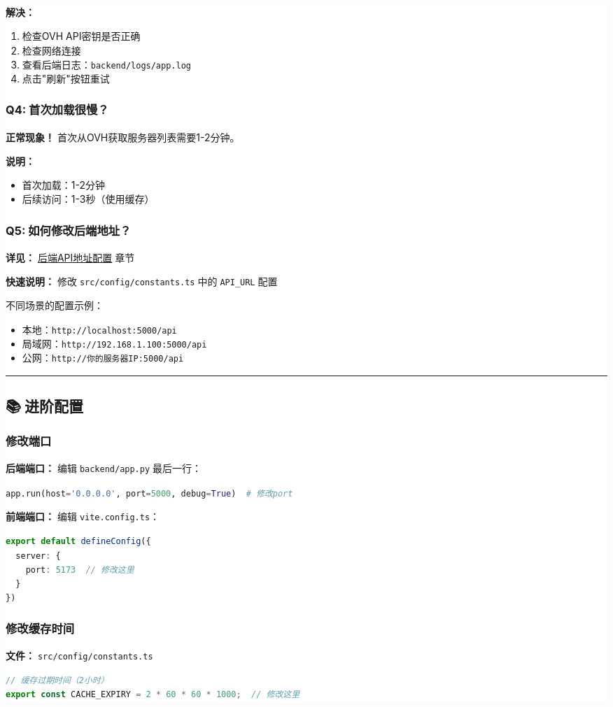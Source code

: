**解决：**
1. 检查OVH API密钥是否正确
2. 检查网络连接
3. 查看后端日志：`backend/logs/app.log`
4. 点击"刷新"按钮重试

### Q4: 首次加载很慢？

**正常现象！** 首次从OVH获取服务器列表需要1-2分钟。

**说明：**
- 首次加载：1-2分钟
- 后续访问：1-3秒（使用缓存）

### Q5: 如何修改后端地址？

**详见：** [后端API地址配置](#后端api地址配置) 章节

**快速说明：** 修改 `src/config/constants.ts` 中的 `API_URL` 配置

不同场景的配置示例：
- 本地：`http://localhost:5000/api`
- 局域网：`http://192.168.1.100:5000/api`
- 公网：`http://你的服务器IP:5000/api`

---

## 📚 进阶配置

### 修改端口

**后端端口：**
编辑 `backend/app.py` 最后一行：
```python
app.run(host='0.0.0.0', port=5000, debug=True)  # 修改port
```

**前端端口：**
编辑 `vite.config.ts`：
```typescript
export default defineConfig({
  server: {
    port: 5173  // 修改这里
  }
})
```

### 修改缓存时间

**文件：** `src/config/constants.ts`

```typescript
// 缓存过期时间（2小时）
export const CACHE_EXPIRY = 2 * 60 * 60 * 1000;  // 修改这里
```
